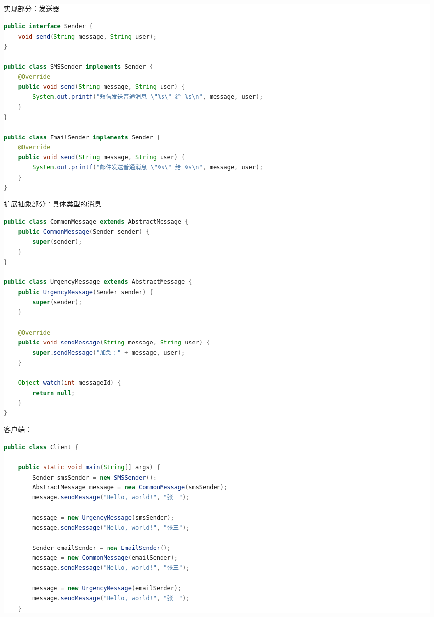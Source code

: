 实现部分：发送器
```java
public interface Sender {
    void send(String message, String user);
}

public class SMSSender implements Sender {
    @Override
    public void send(String message, String user) {
        System.out.printf("短信发送普通消息 \"%s\" 给 %s\n", message, user);
    }
}

public class EmailSender implements Sender {
    @Override
    public void send(String message, String user) {
        System.out.printf("邮件发送普通消息 \"%s\" 给 %s\n", message, user);
    }
}
```

扩展抽象部分：具体类型的消息
```java
public class CommonMessage extends AbstractMessage {
    public CommonMessage(Sender sender) {
        super(sender);
    }
}

public class UrgencyMessage extends AbstractMessage {
    public UrgencyMessage(Sender sender) {
        super(sender);
    }

    @Override
    public void sendMessage(String message, String user) {
        super.sendMessage("加急：" + message, user);
    }

    Object watch(int messageId) {
        return null;
    }
}
```

客户端：
```java
public class Client {

    public static void main(String[] args) {
        Sender smsSender = new SMSSender();
        AbstractMessage message = new CommonMessage(smsSender);
        message.sendMessage("Hello, world!", "张三");

        message = new UrgencyMessage(smsSender);
        message.sendMessage("Hello, world!", "张三");

        Sender emailSender = new EmailSender();
        message = new CommonMessage(emailSender);
        message.sendMessage("Hello, world!", "张三");

        message = new UrgencyMessage(emailSender);
        message.sendMessage("Hello, world!", "张三");
    }

```